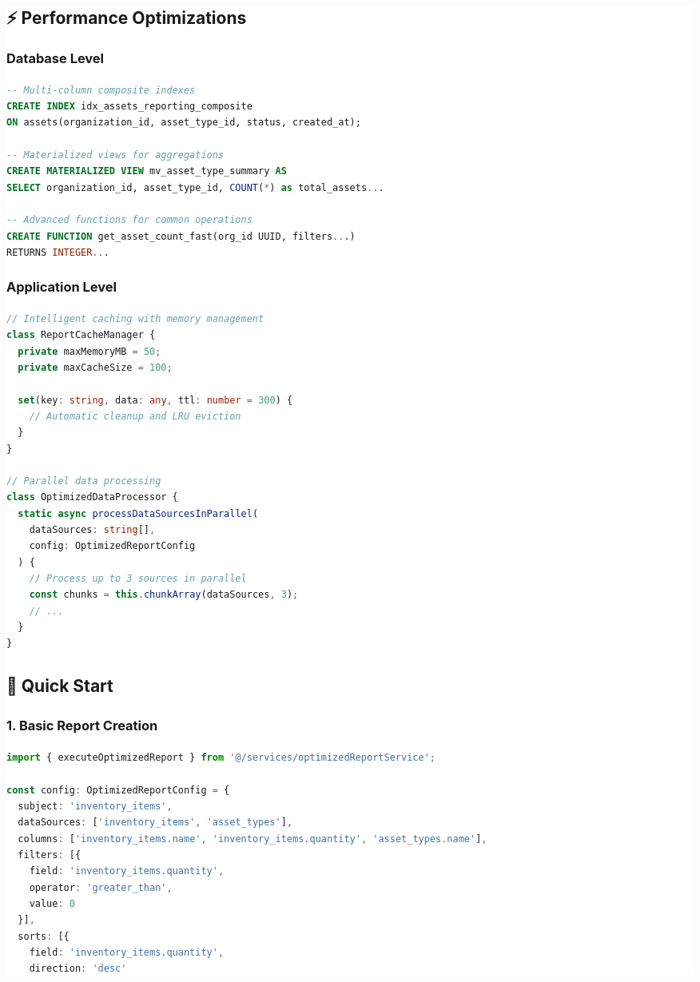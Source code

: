 ## ⚡ Performance Optimizations

### Database Level

```sql
-- Multi-column composite indexes
CREATE INDEX idx_assets_reporting_composite 
ON assets(organization_id, asset_type_id, status, created_at);

-- Materialized views for aggregations
CREATE MATERIALIZED VIEW mv_asset_type_summary AS
SELECT organization_id, asset_type_id, COUNT(*) as total_assets...

-- Advanced functions for common operations
CREATE FUNCTION get_asset_count_fast(org_id UUID, filters...) 
RETURNS INTEGER...
```

### Application Level

```typescript
// Intelligent caching with memory management
class ReportCacheManager {
  private maxMemoryMB = 50;
  private maxCacheSize = 100;
  
  set(key: string, data: any, ttl: number = 300) {
    // Automatic cleanup and LRU eviction
  }
}

// Parallel data processing
class OptimizedDataProcessor {
  static async processDataSourcesInParallel(
    dataSources: string[],
    config: OptimizedReportConfig
  ) {
    // Process up to 3 sources in parallel
    const chunks = this.chunkArray(dataSources, 3);
    // ...
  }
}
```

## 🚀 Quick Start

### 1. Basic Report Creation

```typescript
import { executeOptimizedReport } from '@/services/optimizedReportService';

const config: OptimizedReportConfig = {
  subject: 'inventory_items',
  dataSources: ['inventory_items', 'asset_types'],
  columns: ['inventory_items.name', 'inventory_items.quantity', 'asset_types.name'],
  filters: [{
    field: 'inventory_items.quantity',
    operator: 'greater_than',
    value: 0
  }],
  sorts: [{
    field: 'inventory_items.quantity',
    direction: 'desc'
```